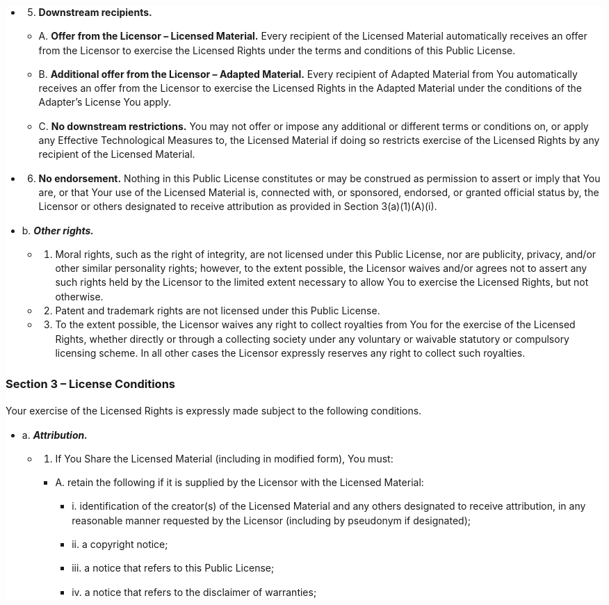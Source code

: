   - 5. __Downstream recipients.__

    - A. __Offer from the Licensor – Licensed Material.__ Every recipient of
        the Licensed Material automatically receives an offer from the Licensor
        to exercise the Licensed Rights under the terms and conditions of this Public
        License.

    - B. __Additional offer from the Licensor – Adapted Material.__ Every
        recipient of Adapted Material from You automatically receives an offer
        from the Licensor to exercise the Licensed Rights in the Adapted Material under
        the conditions of the Adapter’s License You apply.

    - C. __No downstream restrictions.__ You may not offer or impose any
        additional or different terms or conditions on, or apply any Effective
        Technological Measures to, the Licensed Material if doing so restricts exercise
        of the Licensed Rights by any recipient of the Licensed Material.

  - 6. __No endorsement.__ Nothing in this Public License constitutes or may be
        construed as permission to assert or imply that You are, or that Your use
        of the Licensed Material is, connected with, or sponsored, endorsed, or granted
        official status by, the Licensor or others designated to receive attribution as
        provided in Section 3(a)(1)(A)(i).

- b. ___Other rights.___

  - 1. Moral rights, such as the right of integrity, are not licensed under
      this Public License, nor are publicity, privacy, and/or other similar
      personality rights; however, to the extent possible, the Licensor waives and/or
      agrees not to assert any such rights held by the Licensor to the limited extent
      necessary to allow You to exercise the Licensed Rights, but not otherwise.

  - 2. Patent and trademark rights are not licensed under this Public License.

  - 3. To the extent possible, the Licensor waives any right to collect
      royalties from You for the exercise of the Licensed Rights, whether
      directly or through a collecting society under any voluntary or waivable
      statutory or compulsory licensing scheme. In all other cases the Licensor
      expressly reserves any right to collect such royalties.

### Section 3 – License Conditions

Your exercise of the Licensed Rights is expressly made subject to the following conditions.

- a. ___Attribution.___

  - 1. If You Share the Licensed Material (including in modified form), You must:

    - A. retain the following if it is supplied by the Licensor with the Licensed Material:

      - i. identification of the creator(s) of the Licensed Material and any
         others designated to receive attribution, in any reasonable manner
         requested by the Licensor (including by pseudonym if designated);

      - ii. a copyright notice;

      - iii. a notice that refers to this Public License;

      - iv. a notice that refers to the disclaimer of warranties;
